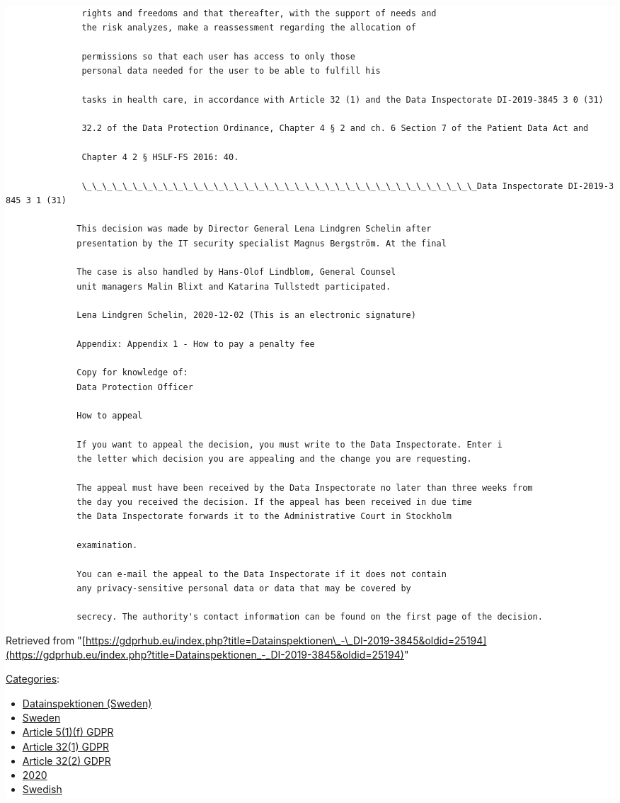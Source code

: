                    rights and freedoms and that thereafter, with the support of needs and
                   the risk analyzes, make a reassessment regarding the allocation of

                   permissions so that each user has access to only those
                   personal data needed for the user to be able to fulfill his

                   tasks in health care, in accordance with Article 32 (1) and the Data Inspectorate DI-2019-3845 3 0 (31)

                   32.2 of the Data Protection Ordinance, Chapter 4 § 2 and ch. 6 Section 7 of the Patient Data Act and

                   Chapter 4 2 § HSLF-FS 2016: 40.

                   \_\_\_\_\_\_\_\_\_\_\_\_\_\_\_\_\_\_\_\_\_\_\_\_\_\_\_\_\_\_\_\_\_\_\_\_\_\_\_Data Inspectorate DI-2019-3845 3 1 (31)

                  This decision was made by Director General Lena Lindgren Schelin after
                  presentation by the IT security specialist Magnus Bergström. At the final

                  The case is also handled by Hans-Olof Lindblom, General Counsel
                  unit managers Malin Blixt and Katarina Tullstedt participated.

                  Lena Lindgren Schelin, 2020-12-02 (This is an electronic signature)

                  Appendix: Appendix 1 - How to pay a penalty fee

                  Copy for knowledge of:
                  Data Protection Officer

                  How to appeal

                  If you want to appeal the decision, you must write to the Data Inspectorate. Enter i
                  the letter which decision you are appealing and the change you are requesting.

                  The appeal must have been received by the Data Inspectorate no later than three weeks from
                  the day you received the decision. If the appeal has been received in due time
                  the Data Inspectorate forwards it to the Administrative Court in Stockholm

                  examination.

                  You can e-mail the appeal to the Data Inspectorate if it does not contain
                  any privacy-sensitive personal data or data that may be covered by

                  secrecy. The authority's contact information can be found on the first page of the decision.

Retrieved from "[https://gdprhub.eu/index.php?title=Datainspektionen\_-\_DI-2019-3845&oldid=25194](https://gdprhub.eu/index.php?title=Datainspektionen_-_DI-2019-3845&oldid=25194)"

[Categories](/index.php?title=Special:Categories "Special:Categories"):

*   [Datainspektionen (Sweden)](/index.php?title=Category:Datainspektionen_\(Sweden\) "Category:Datainspektionen (Sweden)")
*   [Sweden](/index.php?title=Category:Sweden "Category:Sweden")
*   [Article 5(1)(f) GDPR](/index.php?title=Category:Article_5\(1\)\(f\)_GDPR "Category:Article 5(1)(f) GDPR")
*   [Article 32(1) GDPR](/index.php?title=Category:Article_32\(1\)_GDPR "Category:Article 32(1) GDPR")
*   [Article 32(2) GDPR](/index.php?title=Category:Article_32\(2\)_GDPR "Category:Article 32(2) GDPR")
*   [2020](/index.php?title=Category:2020 "Category:2020")
*   [Swedish](/index.php?title=Category:Swedish "Category:Swedish")
